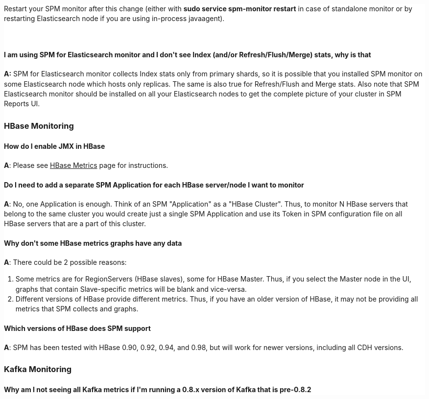 Restart your SPM monitor after this change (either with **sudo service
spm-monitor restart** in case of standalone monitor or by restarting
Elasticsearch node if you are using in-process
javaagent).

 

#### I am using SPM for Elasticsearch monitor and I don't see Index (and/or Refresh/Flush/Merge) stats, why is that

**A:** SPM for Elasticsearch monitor collects Index stats only from
primary shards, so it is possible that you installed SPM monitor on some
Elasticsearch node which hosts only replicas. The same is also true for
Refresh/Flush and Merge stats. Also note that SPM Elasticsearch monitor
should be installed on all your Elasticsearch nodes to get the complete
picture of your cluster in SPM Reports UI.

### HBase Monitoring

#### How do I enable JMX in HBase

**A**: Please see [HBase Metrics](http://hbase.apache.org/metrics.html)
page for
instructions.

#### Do I need to add a separate SPM Application for each HBase server/node I want to monitor

**A**: No, one Application is enough. Think of an SPM "Application" as a
"HBase Cluster". Thus, to monitor N HBase servers that belong to the
same cluster you would create just a single SPM Application and use its
Token in SPM configuration file on all HBase servers that are a part of
this cluster.

#### Why don't some HBase metrics graphs have any data

**A**: There could be 2 possible reasons:

1.  Some metrics are for RegionServers (HBase slaves), some for HBase
    Master. Thus, if you select the Master node in the UI, graphs that
    contain Slave-specific metrics will be blank and vice-versa.
2.  Different versions of HBase provide different metrics. Thus, if you
    have an older version of HBase, it may not be providing all metrics
    that SPM collects and graphs.

#### Which versions of HBase does SPM support

**A**: SPM has been tested with HBase 0.90, 0.92, 0.94, and 0.98, but
will work for newer versions, including all CDH
versions.

### Kafka Monitoring

#### Why am I not seeing all Kafka metrics if I'm running a 0.8.x version of Kafka that is pre-0.8.2
